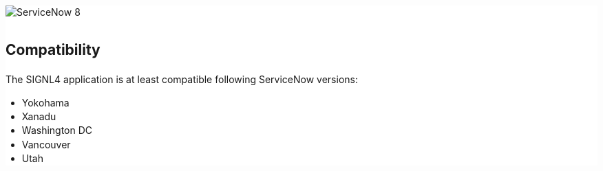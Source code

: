 ![ServiceNow 8](servicenow-08.png)

## Compatibility

The SIGNL4 application is at least compatible following ServiceNow versions:
- Yokohama
- Xanadu
- Washington DC
- Vancouver
- Utah

